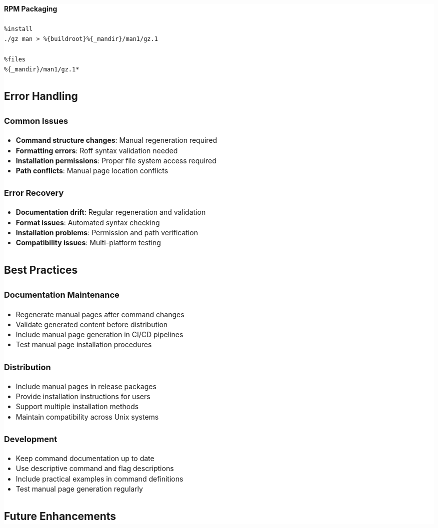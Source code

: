 #### RPM Packaging

```spec
%install
./gz man > %{buildroot}%{_mandir}/man1/gz.1

%files
%{_mandir}/man1/gz.1*
```

## Error Handling

### Common Issues

- **Command structure changes**: Manual regeneration required
- **Formatting errors**: Roff syntax validation needed
- **Installation permissions**: Proper file system access required
- **Path conflicts**: Manual page location conflicts

### Error Recovery

- **Documentation drift**: Regular regeneration and validation
- **Format issues**: Automated syntax checking
- **Installation problems**: Permission and path verification
- **Compatibility issues**: Multi-platform testing

## Best Practices

### Documentation Maintenance

- Regenerate manual pages after command changes
- Validate generated content before distribution
- Include manual page generation in CI/CD pipelines
- Test manual page installation procedures

### Distribution

- Include manual pages in release packages
- Provide installation instructions for users
- Support multiple installation methods
- Maintain compatibility across Unix systems

### Development

- Keep command documentation up to date
- Use descriptive command and flag descriptions
- Include practical examples in command definitions
- Test manual page generation regularly

## Future Enhancements
